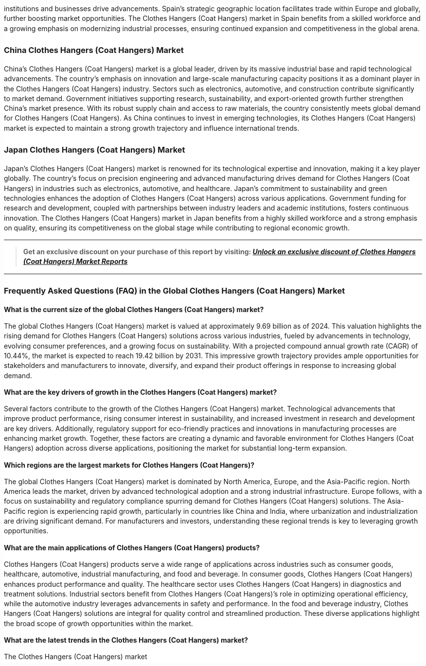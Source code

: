 institutions and businesses drive advancements. Spain&rsquo;s strategic geographic location facilitates trade within Europe and globally, further boosting market opportunities. The Clothes Hangers (Coat Hangers) market in Spain benefits from a skilled workforce and a growing emphasis on modernizing industrial processes, ensuring continued expansion and competitiveness in the global arena.</p><h3>China Clothes Hangers (Coat Hangers) Market</h3><p>China&rsquo;s Clothes Hangers (Coat Hangers) market is a global leader, driven by its massive industrial base and rapid technological advancements. The country&rsquo;s emphasis on innovation and large-scale manufacturing capacity positions it as a dominant player in the Clothes Hangers (Coat Hangers) industry. Sectors such as electronics, automotive, and construction contribute significantly to market demand. Government initiatives supporting research, sustainability, and export-oriented growth further strengthen China&rsquo;s market presence. With its robust supply chain and access to raw materials, the country consistently meets global demand for Clothes Hangers (Coat Hangers). As China continues to invest in emerging technologies, its Clothes Hangers (Coat Hangers) market is expected to maintain a strong growth trajectory and influence international trends.</p><h3>Japan Clothes Hangers (Coat Hangers) Market</h3><p>Japan&rsquo;s Clothes Hangers (Coat Hangers) market is renowned for its technological expertise and innovation, making it a key player globally. The country&rsquo;s focus on precision engineering and advanced manufacturing drives demand for Clothes Hangers (Coat Hangers) in industries such as electronics, automotive, and healthcare. Japan&rsquo;s commitment to sustainability and green technologies enhances the adoption of Clothes Hangers (Coat Hangers) across various applications. Government funding for research and development, coupled with partnerships between industry leaders and academic institutions, fosters continuous innovation. The Clothes Hangers (Coat Hangers) market in Japan benefits from a highly skilled workforce and a strong emphasis on quality, ensuring its competitiveness on the global stage while contributing to regional economic growth.</p><hr /><blockquote><p><strong>Get an exclusive discount on your purchase of this report by visiting: <em><a href="://marketresearchpulse.com/ask-for-discount/64254?utm_source=Github&amp;utm_medium=021">Unlock an exclusive discount of Clothes Hangers (Coat Hangers) Market Reports</a></em>&nbsp;</strong></p></blockquote><hr /><h3>Frequently Asked Questions (FAQ) in the Global Clothes Hangers (Coat Hangers) Market</h3><p><strong>What is the current size of the global Clothes Hangers (Coat Hangers) market?</strong></p><p>The global Clothes Hangers (Coat Hangers) market is valued at approximately 9.69 billion as of 2024. This valuation highlights the rising demand for Clothes Hangers (Coat Hangers) solutions across various industries, fueled by advancements in technology, evolving consumer preferences, and a growing focus on sustainability. With a projected compound annual growth rate (CAGR) of 10.44%, the market is expected to reach 19.42 billion by 2031. This impressive growth trajectory provides ample opportunities for stakeholders and manufacturers to innovate, diversify, and expand their product offerings in response to increasing global demand.</p><p><strong>What are the key drivers of growth in the Clothes Hangers (Coat Hangers) market?</strong></p><p>Several factors contribute to the growth of the Clothes Hangers (Coat Hangers) market. Technological advancements that improve product performance, rising consumer interest in sustainability, and increased investment in research and development are key drivers. Additionally, regulatory support for eco-friendly practices and innovations in manufacturing processes are enhancing market growth. Together, these factors are creating a dynamic and favorable environment for Clothes Hangers (Coat Hangers) adoption across diverse applications, positioning the market for substantial long-term expansion.</p><p><strong>Which regions are the largest markets for Clothes Hangers (Coat Hangers)?</strong></p><p>The global Clothes Hangers (Coat Hangers) market is dominated by North America, Europe, and the Asia-Pacific region. North America leads the market, driven by advanced technological adoption and a strong industrial infrastructure. Europe follows, with a focus on sustainability and regulatory compliance spurring demand for Clothes Hangers (Coat Hangers) solutions. The Asia-Pacific region is experiencing rapid growth, particularly in countries like China and India, where urbanization and industrialization are driving significant demand. For manufacturers and investors, understanding these regional trends is key to leveraging growth opportunities.</p><p><strong>What are the main applications of Clothes Hangers (Coat Hangers) products?</strong></p><p>Clothes Hangers (Coat Hangers) products serve a wide range of applications across industries such as consumer goods, healthcare, automotive, industrial manufacturing, and food and beverage. In consumer goods, Clothes Hangers (Coat Hangers) enhances product performance and quality. The healthcare sector uses Clothes Hangers (Coat Hangers) in diagnostics and treatment solutions. Industrial sectors benefit from Clothes Hangers (Coat Hangers)&rsquo;s role in optimizing operational efficiency, while the automotive industry leverages advancements in safety and performance. In the food and beverage industry, Clothes Hangers (Coat Hangers) solutions are integral for quality control and streamlined production. These diverse applications highlight the broad scope of growth opportunities within the market.</p><p><strong>What are the latest trends in the Clothes Hangers (Coat Hangers) market?</strong></p><p>The Clothes Hangers (Coat Hangers) market